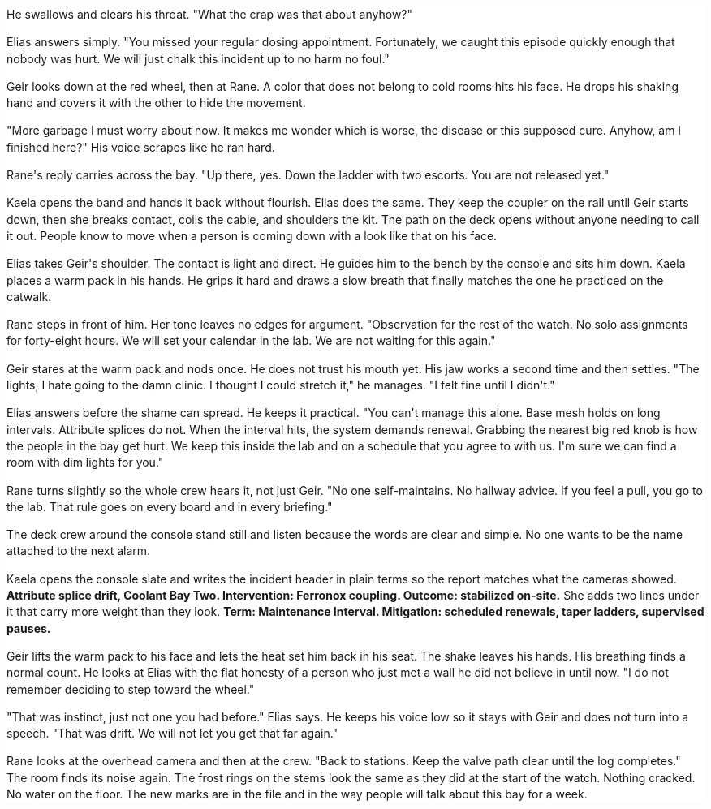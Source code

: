 He swallows and clears his throat. "What the crap was that about anyhow?"

Elias answers simply. "You missed your regular dosing appointment. Fortunately, we caught this episode quickly enough that nobody was hurt. We will just chalk this incident up to no harm no foul."

Geir looks down at the red wheel, then at Rane. A color that does not belong to cold rooms hits his face. He drops his shaking hand and covers it with the other to hide the movement.

"More garbage I must worry about now. It makes me wonder which is worse, the disease or this supposed cure. Anyhow, am I finished here?" His voice scrapes like he ran hard.

Rane's reply carries across the bay. "Up there, yes. Down the ladder with two escorts. You are not released yet."

Kaela opens the band and hands it back without flourish. Elias does the same. They keep the coupler on the rail until Geir starts down, then she breaks contact, coils the cable, and shoulders the kit. The path on the deck opens without anyone needing to call it out. People know to move when a person is coming down with a look like that on his face.

Elias takes Geir's shoulder. The contact is light and direct. He guides him to the bench by the console and sits him down. Kaela places a warm pack in his hands. He grips it hard and draws a slow breath that finally matches the one he practiced on the catwalk.

Rane steps in front of him. Her tone leaves no edges for argument. "Observation for the rest of the watch. No solo assignments for forty-eight hours. We will set your calendar in the lab. We are not waiting for this again."

Geir stares at the warm pack and nods once. He does not trust his mouth yet. His jaw works a second time and then settles. "The lights, I hate going to the damn clinic. I thought I could stretch it," he manages. "I felt fine until I didn't."

Elias answers before the shame can spread. He keeps it practical. "You can\'t manage this alone. Base mesh holds on long intervals. Attribute splices do not. When the interval hits, the system demands renewal. Grabbing the nearest big red knob is how the people in the bay get hurt. We keep this inside the lab and on a schedule that you agree to with us. I\'m sure we can find a room with dim lights for you."

Rane turns slightly so the whole crew hears it, not just Geir. "No one self-maintains. No hallway advice. If you feel a pull, you go to the lab. That rule goes on every board and in every briefing."

The deck crew around the console stand still and listen because the words are clear and simple. No one wants to be the name attached to the next alarm.

Kaela opens the console slate and writes the incident header in plain terms so the report matches what the cameras showed. **Attribute splice drift, Coolant Bay Two. Intervention: Ferronox coupling. Outcome: stabilized on-site.** She adds two lines under it that carry more weight than they look. **Term: Maintenance Interval. Mitigation: scheduled renewals, taper ladders, supervised pauses.**

Geir lifts the warm pack to his face and lets the heat set him back in his seat. The shake leaves his hands. His breathing finds a normal count. He looks at Elias with the flat honesty of a person who just met a wall he did not believe in until now. "I do not remember deciding to step toward the wheel."

"That was instinct, just not one you had before." Elias says. He keeps his voice low so it stays with Geir and does not turn into a speech. "That was drift. We will not let you get that far again."

Rane looks at the overhead camera and then at the crew. "Back to stations. Keep the valve path clear until the log completes." The room finds its noise again. The frost rings on the stems look the same as they did at the start of the watch. Nothing cracked. No water on the floor. The new marks are in the file and in the way people will talk about this bay for a week.
